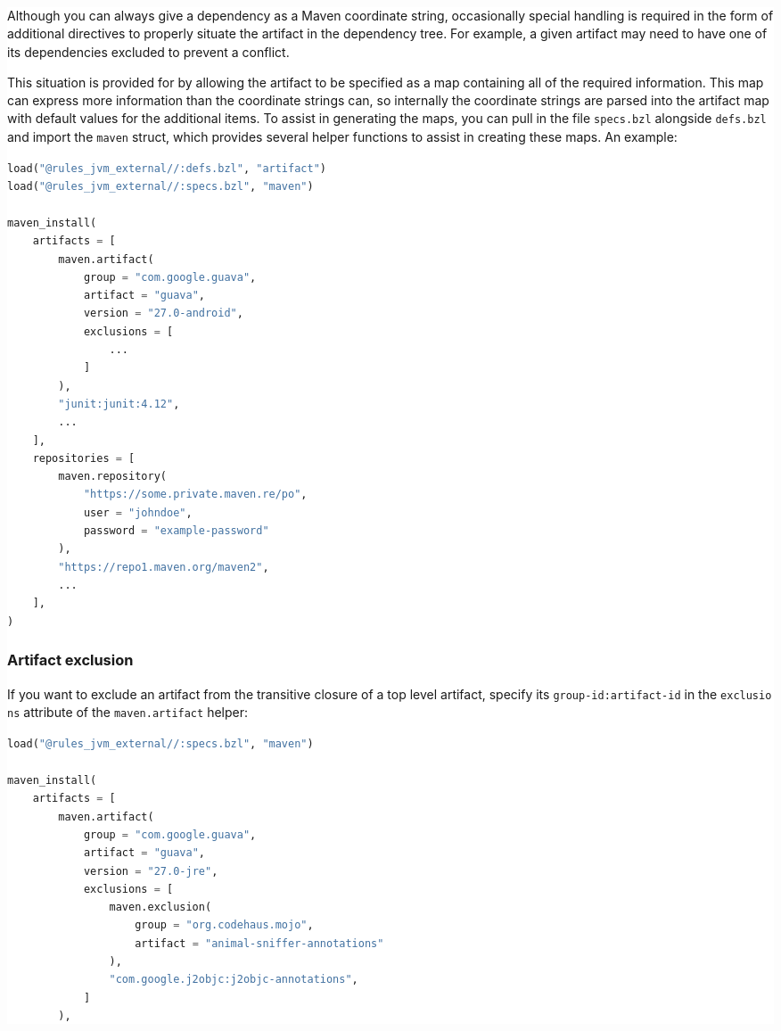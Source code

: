 Although you can always give a dependency as a Maven coordinate string,
occasionally special handling is required in the form of additional directives
to properly situate the artifact in the dependency tree. For example, a given
artifact may need to have one of its dependencies excluded to prevent a
conflict.

This situation is provided for by allowing the artifact to be specified as a map
containing all of the required information. This map can express more
information than the coordinate strings can, so internally the coordinate
strings are parsed into the artifact map with default values for the additional
items. To assist in generating the maps, you can pull in the file `specs.bzl`
alongside `defs.bzl` and import the `maven` struct, which provides several
helper functions to assist in creating these maps. An example:

```python
load("@rules_jvm_external//:defs.bzl", "artifact")
load("@rules_jvm_external//:specs.bzl", "maven")

maven_install(
    artifacts = [
        maven.artifact(
            group = "com.google.guava",
            artifact = "guava",
            version = "27.0-android",
            exclusions = [
                ...
            ]
        ),
        "junit:junit:4.12",
        ...
    ],
    repositories = [
        maven.repository(
            "https://some.private.maven.re/po",
            user = "johndoe",
            password = "example-password"
        ),
        "https://repo1.maven.org/maven2",
        ...
    ],
)
```

### Artifact exclusion

If you want to exclude an artifact from the transitive closure of a top level
artifact, specify its `group-id:artifact-id` in the `exclusions` attribute of
the `maven.artifact` helper:

```python
load("@rules_jvm_external//:specs.bzl", "maven")

maven_install(
    artifacts = [
        maven.artifact(
            group = "com.google.guava",
            artifact = "guava",
            version = "27.0-jre",
            exclusions = [
                maven.exclusion(
                    group = "org.codehaus.mojo",
                    artifact = "animal-sniffer-annotations"
                ),
                "com.google.j2objc:j2objc-annotations",
            ]
        ),
```